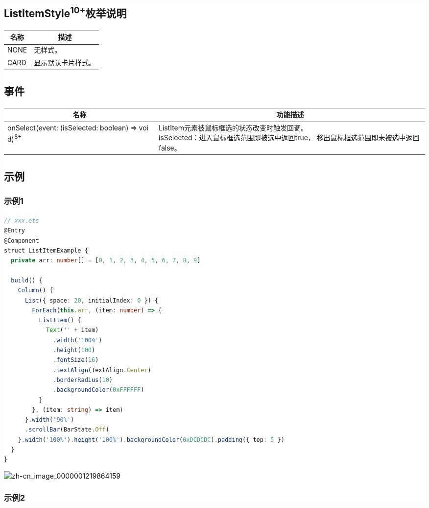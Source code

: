 ## ListItemStyle<sup>10+</sup>枚举说明

| 名称 | 描述               |
| ---- | ------------------ |
| NONE | 无样式。           |
| CARD | 显示默认卡片样式。 |

## 事件

| 名称 | 功能描述 |
| -------- | -------- |
| onSelect(event:&nbsp;(isSelected:&nbsp;boolean)&nbsp;=&gt;&nbsp;void)<sup>8+</sup> | ListItem元素被鼠标框选的状态改变时触发回调。<br/>isSelected：进入鼠标框选范围即被选中返回true，&nbsp;移出鼠标框选范围即未被选中返回false。 |

## 示例

### 示例1 

```ts
// xxx.ets
@Entry
@Component
struct ListItemExample {
  private arr: number[] = [0, 1, 2, 3, 4, 5, 6, 7, 8, 9]

  build() {
    Column() {
      List({ space: 20, initialIndex: 0 }) {
        ForEach(this.arr, (item: number) => {
          ListItem() {
            Text('' + item)
              .width('100%')
              .height(100)
              .fontSize(16)
              .textAlign(TextAlign.Center)
              .borderRadius(10)
              .backgroundColor(0xFFFFFF)
          }
        }, (item: string) => item)
      }.width('90%')
      .scrollBar(BarState.Off)
    }.width('100%').height('100%').backgroundColor(0xDCDCDC).padding({ top: 5 })
  }
}
```

![zh-cn_image_0000001219864159](figures/zh-cn_image_0000001219864159.gif)

### 示例2
